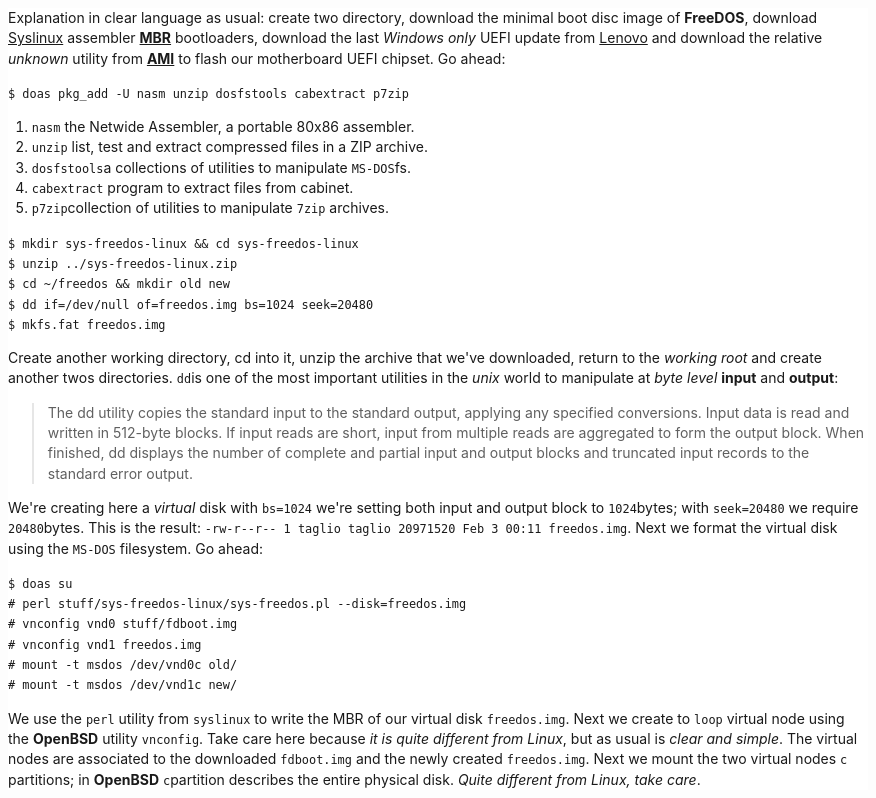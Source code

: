 Explanation in clear language as usual: create two directory, download the minimal boot disc image of **FreeDOS**, download [Syslinux](http://www.syslinux.org/wiki/index.php?title=The_Syslinux_Project) assembler [**MBR**](https://en.wikipedia.org/wiki/Master_boot_record) bootloaders, download the last *Windows only* UEFI update from [Lenovo](https://pcsupport.lenovo.com/) and download the relative *unknown* utility from [**AMI**](https://ami.com/en/) to flash our motherboard UEFI chipset. Go ahead:

```
$ doas pkg_add -U nasm unzip dosfstools cabextract p7zip
```

1. `nasm` the Netwide Assembler, a portable 80x86 assembler.
2. `unzip` list, test and extract compressed files in a ZIP archive.
3. `dosfstools`a collections of utilities to manipulate `MS-DOS`fs.
4. `cabextract` program to extract files from cabinet.
5. `p7zip`collection of utilities to manipulate `7zip` archives.

```
$ mkdir sys-freedos-linux && cd sys-freedos-linux
$ unzip ../sys-freedos-linux.zip
$ cd ~/freedos && mkdir old new
$ dd if=/dev/null of=freedos.img bs=1024 seek=20480
$ mkfs.fat freedos.img
```

Create another working directory, cd into it, unzip the archive that we've downloaded, return to the *working root* and create another twos directories.
`dd`is one of the most important utilities in the *unix* world to manipulate at *byte level* **input** and **output**:

> The dd utility copies the standard input to the standard output, applying
> any specified conversions. Input data is read and written in 512-byte
> blocks. If input reads are short, input from multiple reads are
> aggregated to form the output block. When finished, dd displays the
> number of complete and partial input and output blocks and truncated
> input records to the standard error output.

We're creating here a *virtual* disk with `bs=1024` we're setting both input and output block to `1024`bytes; with `seek=20480` we require `20480`bytes. This is the result:
`-rw-r--r-- 1 taglio taglio 20971520 Feb 3 00:11 freedos.img`.
Next we format the virtual disk using the `MS-DOS` filesystem. Go ahead:

```
$ doas su
# perl stuff/sys-freedos-linux/sys-freedos.pl --disk=freedos.img
# vnconfig vnd0 stuff/fdboot.img
# vnconfig vnd1 freedos.img
# mount -t msdos /dev/vnd0c old/
# mount -t msdos /dev/vnd1c new/
```

We use the `perl` utility from `syslinux` to write the MBR of our virtual disk `freedos.img`. Next we create to `loop` virtual node using the **OpenBSD** utility `vnconfig`. Take care here because *it is quite different from Linux*, but as usual is *clear and simple*. The virtual nodes are associated to the downloaded `fdboot.img` and the newly created `freedos.img`. Next we mount the two virtual nodes `c`partitions; in **OpenBSD** `c`partition describes the entire physical disk. *Quite different from Linux, take care*.

